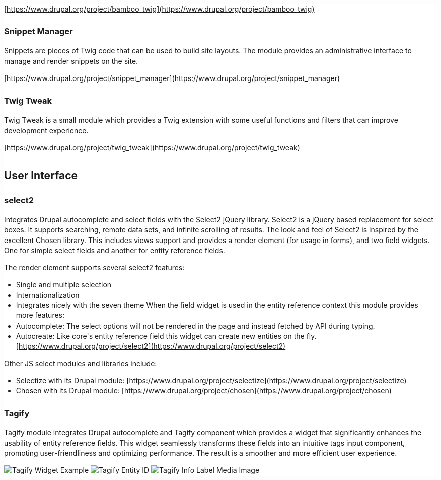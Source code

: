 [https://www.drupal.org/project/bamboo_twig](https://www.drupal.org/project/bamboo_twig)

### Snippet Manager
Snippets are pieces of Twig code that can be used to build site layouts. The module provides an administrative interface to manage and render snippets on the site.

[https://www.drupal.org/project/snippet_manager](https://www.drupal.org/project/snippet_manager)

### Twig Tweak
Twig Tweak is a small module which provides a Twig extension with some useful functions and filters that can improve development experience.

[https://www.drupal.org/project/twig_tweak](https://www.drupal.org/project/twig_tweak)


## User Interface

### select2
Integrates Drupal autocomplete and select fields with the [Select2 jQuery library.](https://select2.org/) Select2 is a jQuery based replacement for select boxes. It supports searching, remote data sets, and infinite scrolling of results. The look and feel of Select2 is inspired by the excellent [Chosen library.](https://harvesthq.github.io/chosen/)
This includes views support and provides a render element (for usage in forms), and two field widgets. One for simple select fields and another for entity reference fields.

The render element supports several select2 features:
- Single and multiple selection
- Internationalization
- Integrates nicely with the seven theme
When the field widget is used in the entity reference context this module provides more features:
- Autocomplete: The select options will not be rendered in the page and instead fetched by API during typing.
- Autocreate: Like core's entity reference field this widget can create new entities on the fly.
[https://www.drupal.org/project/select2](https://www.drupal.org/project/select2)

Other JS select modules and libraries include: 
- [Selectize](https://selectize.github.io/selectize.js) with its Drupal module: [https://www.drupal.org/project/selectize](https://www.drupal.org/project/selectize)
- [Chosen](https://harvesthq.github.io/chosen/) with its Drupal module: [https://www.drupal.org/project/chosen](https://www.drupal.org/project/chosen)

### Tagify
Tagify module integrates Drupal autocomplete and Tagify component which provides a widget that significantly enhances the usability of entity reference fields. This widget seamlessly transforms these fields into an intuitive tags input component, promoting user-friendliness and optimizing performance. The result is a smoother and more efficient user experience.

![Tagify Widget Example](https://www.drupal.org/files/issues/2024-04-07/tagify-widget-example.gif)
![Tagify Entity ID](https://www.drupal.org/files/issues/2024-04-04/tagify-entity-id.png)
![Tagify Info Label Media Image](https://www.drupal.org/files/issues/2024-04-04/tagify-info-label-media-image.gif)
